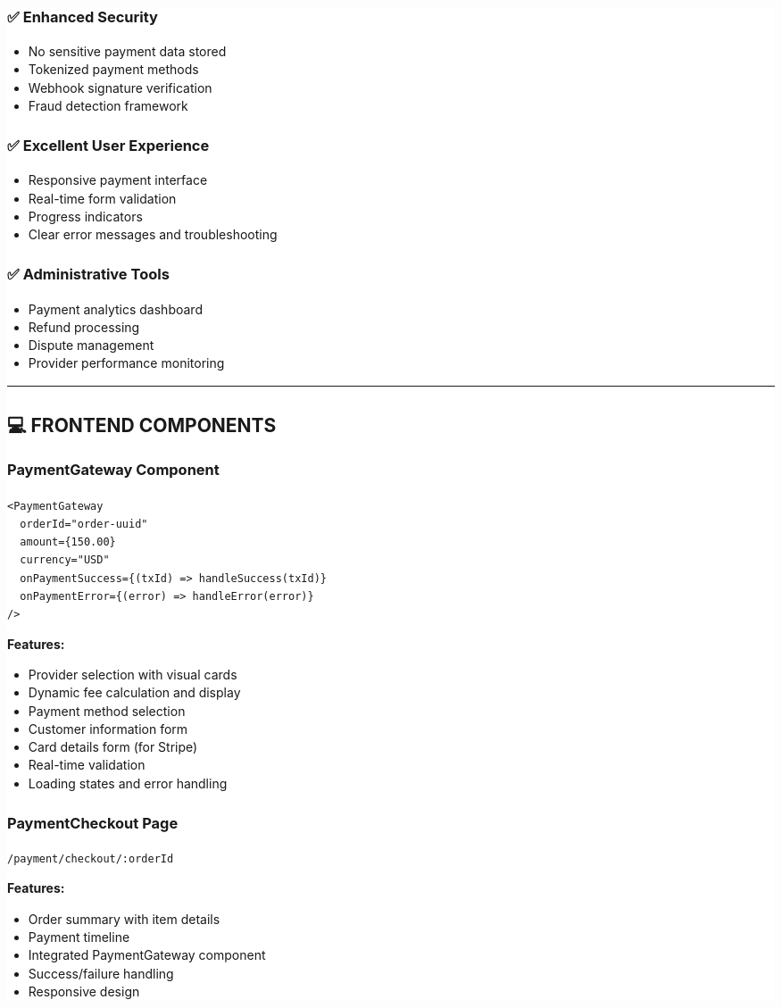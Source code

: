 ### **✅ Enhanced Security**
- No sensitive payment data stored
- Tokenized payment methods
- Webhook signature verification
- Fraud detection framework

### **✅ Excellent User Experience**
- Responsive payment interface
- Real-time form validation
- Progress indicators
- Clear error messages and troubleshooting

### **✅ Administrative Tools**
- Payment analytics dashboard
- Refund processing
- Dispute management
- Provider performance monitoring

---

## 💻 **FRONTEND COMPONENTS**

### **PaymentGateway Component**
```tsx
<PaymentGateway
  orderId="order-uuid"
  amount={150.00}
  currency="USD"
  onPaymentSuccess={(txId) => handleSuccess(txId)}
  onPaymentError={(error) => handleError(error)}
/>
```

**Features:**
- Provider selection with visual cards
- Dynamic fee calculation and display
- Payment method selection
- Customer information form
- Card details form (for Stripe)
- Real-time validation
- Loading states and error handling

### **PaymentCheckout Page**
```
/payment/checkout/:orderId
```

**Features:**
- Order summary with item details
- Payment timeline
- Integrated PaymentGateway component
- Success/failure handling
- Responsive design
